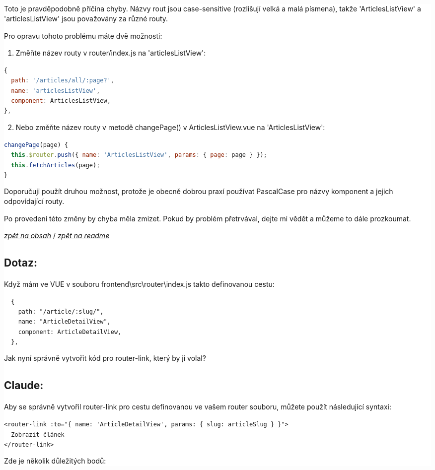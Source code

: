 Toto je pravděpodobně příčina chyby. Názvy rout jsou case-sensitive (rozlišují velká a malá písmena), takže 'ArticlesListView' a 'articlesListView' jsou považovány za různé routy.

Pro opravu tohoto problému máte dvě možnosti:

1. Změňte název routy v router/index.js na 'articlesListView':

```javascript
{
  path: '/articles/all/:page?',
  name: 'articlesListView',
  component: ArticlesListView,
},
```

2. Nebo změňte název routy v metodě changePage() v ArticlesListView.vue na 'ArticlesListView':

```javascript
changePage(page) {
  this.$router.push({ name: 'ArticlesListView', params: { page: page } });
  this.fetchArticles(page);
}
```

Doporučuji použít druhou možnost, protože je obecně dobrou praxí používat PascalCase pro názvy komponent a jejich odpovídající routy.

Po provedení této změny by chyba měla zmizet. Pokud by problém přetrvával, dejte mi vědět a můžeme to dále prozkoumat.

[*zpět na obsah*](#obsah) / [*zpět na readme*](https://github.com/Sudip2708/learning-VUE-with-the-help-of-AI#6-8-2024)  
## Dotaz:

Když mám ve VUE v souboru frontend\src\router\index.js takto definovanou cestu:

      {
        path: "/article/:slug/",
        name: "ArticleDetailView",
        component: ArticleDetailView,
      },

Jak nyní správně vytvořit kód pro router-link, který by ji volal?

## Claude:

Aby se správně vytvořil router-link pro cestu definovanou ve vašem router souboru, můžete použít následující syntaxi:

```vue
<router-link :to="{ name: 'ArticleDetailView', params: { slug: articleSlug } }">
  Zobrazit článek
</router-link>
```

Zde je několik důležitých bodů:
